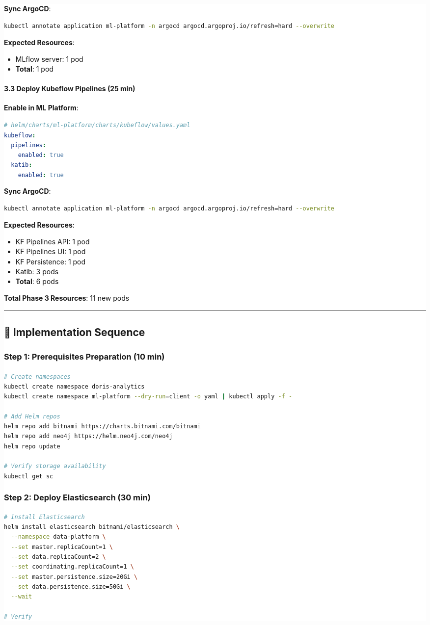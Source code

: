 **Sync ArgoCD**:
```bash
kubectl annotate application ml-platform -n argocd argocd.argoproj.io/refresh=hard --overwrite
```

**Expected Resources**:
- MLflow server: 1 pod
- **Total**: 1 pod

#### 3.3 Deploy Kubeflow Pipelines (25 min)
**Enable in ML Platform**:

```yaml
# helm/charts/ml-platform/charts/kubeflow/values.yaml
kubeflow:
  pipelines:
    enabled: true
  katib:
    enabled: true
```

**Sync ArgoCD**:
```bash
kubectl annotate application ml-platform -n argocd argocd.argoproj.io/refresh=hard --overwrite
```

**Expected Resources**:
- KF Pipelines API: 1 pod
- KF Pipelines UI: 1 pod
- KF Persistence: 1 pod
- Katib: 3 pods
- **Total**: 6 pods

**Total Phase 3 Resources**: 11 new pods

---

## 🔄 Implementation Sequence

### **Step 1: Prerequisites Preparation** (10 min)
```bash
# Create namespaces
kubectl create namespace doris-analytics
kubectl create namespace ml-platform --dry-run=client -o yaml | kubectl apply -f -

# Add Helm repos
helm repo add bitnami https://charts.bitnami.com/bitnami
helm repo add neo4j https://helm.neo4j.com/neo4j
helm repo update

# Verify storage availability
kubectl get sc
```

### **Step 2: Deploy Elasticsearch** (30 min)
```bash
# Install Elasticsearch
helm install elasticsearch bitnami/elasticsearch \
  --namespace data-platform \
  --set master.replicaCount=1 \
  --set data.replicaCount=2 \
  --set coordinating.replicaCount=1 \
  --set master.persistence.size=20Gi \
  --set data.persistence.size=50Gi \
  --wait

# Verify
```